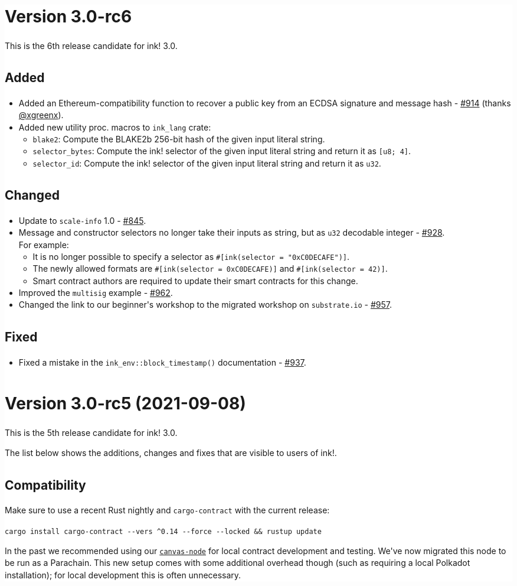 # Version 3.0-rc6

This is the 6th release candidate for ink! 3.0.

## Added
- Added an Ethereum-compatibility function to recover a public key from an ECDSA signature and message hash - [#914](https://github.com/paritytech/ink/pull/914) (thanks [@xgreenx](https://github.com/xgreenx)).
- Added new utility proc. macros to `ink_lang` crate:
    - `blake2`: Compute the BLAKE2b 256-bit hash of the given input literal string.
    - `selector_bytes`: Compute the ink! selector of the given input literal string and return it as `[u8; 4]`.
    - `selector_id`: Compute the ink! selector of the given input literal string and return it as `u32`.

## Changed
- Update to `scale-info` 1.0 - [#845](https://github.com/paritytech/ink/pull/845).
- Message and constructor selectors no longer take their inputs as string, but as `u32` decodable integer - [#928](https://github.com/paritytech/ink/pull/928).<br/>
  For example:
    - It is no longer possible to specify a selector as `#[ink(selector = "0xC0DECAFE")]`.
    - The newly allowed formats are `#[ink(selector = 0xC0DECAFE)]` and `#[ink(selector = 42)]`.
    - Smart contract authors are required to update their smart contracts for this change.
- Improved the `multisig` example - [#962](https://github.com/paritytech/ink/pull/962).
- Changed the link to our beginner's workshop to the migrated workshop on `substrate.io` - [#957](https://github.com/paritytech/ink/pull/957).

## Fixed
- Fixed a mistake in the `ink_env::block_timestamp()` documentation - [#937](https://github.com/paritytech/ink/pull/937).

# Version 3.0-rc5 (2021-09-08)

This is the 5th release candidate for ink! 3.0.

The list below shows the additions, changes and fixes that are visible to users of ink!.

## Compatibility

Make sure to use a recent Rust nightly and `cargo-contract` with the current release:
```
cargo install cargo-contract --vers ^0.14 --force --locked && rustup update
```

In the past we recommended using our [`canvas-node`](https://github.com/paritytech/canvas)
for local contract development and testing. We've now migrated this node to be run
as a Parachain. This new setup comes with some additional overhead though (such as requiring
a local Polkadot installation); for local development this is often unnecessary.
